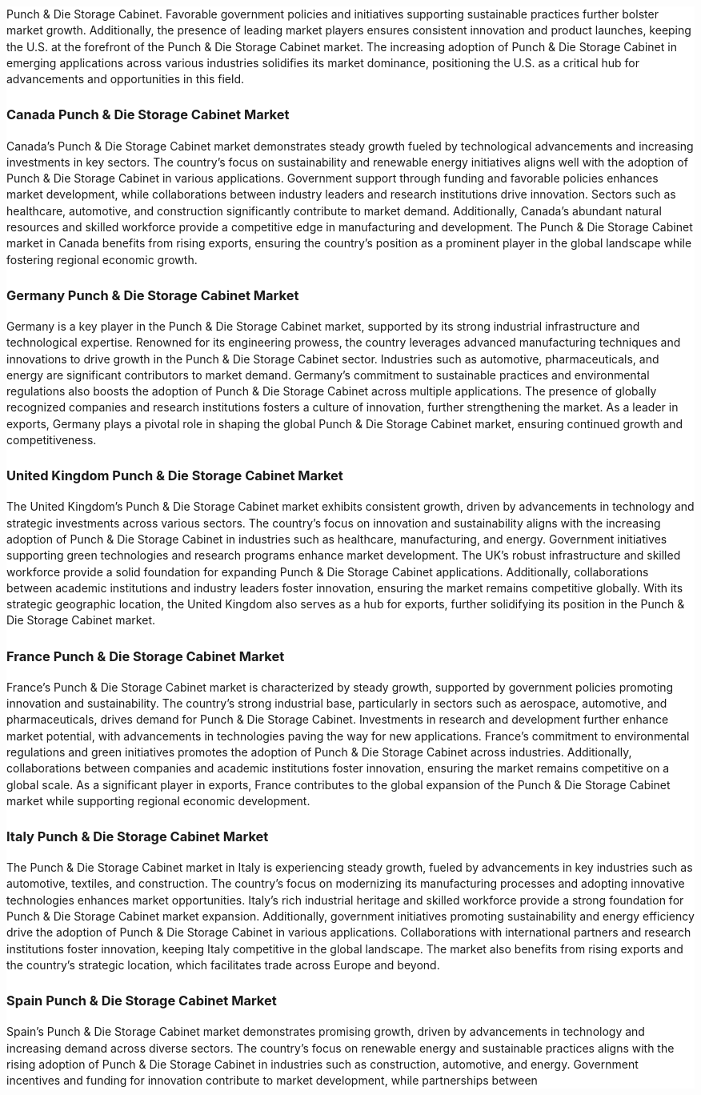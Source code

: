 Punch & Die Storage Cabinet. Favorable government policies and initiatives supporting sustainable practices further bolster market growth. Additionally, the presence of leading market players ensures consistent innovation and product launches, keeping the U.S. at the forefront of the Punch & Die Storage Cabinet market. The increasing adoption of Punch & Die Storage Cabinet in emerging applications across various industries solidifies its market dominance, positioning the U.S. as a critical hub for advancements and opportunities in this field.</p><h3>Canada Punch & Die Storage Cabinet Market</h3><p>Canada&rsquo;s Punch & Die Storage Cabinet market demonstrates steady growth fueled by technological advancements and increasing investments in key sectors. The country&rsquo;s focus on sustainability and renewable energy initiatives aligns well with the adoption of Punch & Die Storage Cabinet in various applications. Government support through funding and favorable policies enhances market development, while collaborations between industry leaders and research institutions drive innovation. Sectors such as healthcare, automotive, and construction significantly contribute to market demand. Additionally, Canada&rsquo;s abundant natural resources and skilled workforce provide a competitive edge in manufacturing and development. The Punch & Die Storage Cabinet market in Canada benefits from rising exports, ensuring the country&rsquo;s position as a prominent player in the global landscape while fostering regional economic growth.</p><h3>Germany Punch & Die Storage Cabinet Market</h3><p>Germany is a key player in the Punch & Die Storage Cabinet market, supported by its strong industrial infrastructure and technological expertise. Renowned for its engineering prowess, the country leverages advanced manufacturing techniques and innovations to drive growth in the Punch & Die Storage Cabinet sector. Industries such as automotive, pharmaceuticals, and energy are significant contributors to market demand. Germany&rsquo;s commitment to sustainable practices and environmental regulations also boosts the adoption of Punch & Die Storage Cabinet across multiple applications. The presence of globally recognized companies and research institutions fosters a culture of innovation, further strengthening the market. As a leader in exports, Germany plays a pivotal role in shaping the global Punch & Die Storage Cabinet market, ensuring continued growth and competitiveness.</p><h3>United Kingdom Punch & Die Storage Cabinet Market</h3><p>The United Kingdom&rsquo;s Punch & Die Storage Cabinet market exhibits consistent growth, driven by advancements in technology and strategic investments across various sectors. The country&rsquo;s focus on innovation and sustainability aligns with the increasing adoption of Punch & Die Storage Cabinet in industries such as healthcare, manufacturing, and energy. Government initiatives supporting green technologies and research programs enhance market development. The UK&rsquo;s robust infrastructure and skilled workforce provide a solid foundation for expanding Punch & Die Storage Cabinet applications. Additionally, collaborations between academic institutions and industry leaders foster innovation, ensuring the market remains competitive globally. With its strategic geographic location, the United Kingdom also serves as a hub for exports, further solidifying its position in the Punch & Die Storage Cabinet market.</p><h3>France Punch & Die Storage Cabinet Market</h3><p>France&rsquo;s Punch & Die Storage Cabinet market is characterized by steady growth, supported by government policies promoting innovation and sustainability. The country&rsquo;s strong industrial base, particularly in sectors such as aerospace, automotive, and pharmaceuticals, drives demand for Punch & Die Storage Cabinet. Investments in research and development further enhance market potential, with advancements in technologies paving the way for new applications. France&rsquo;s commitment to environmental regulations and green initiatives promotes the adoption of Punch & Die Storage Cabinet across industries. Additionally, collaborations between companies and academic institutions foster innovation, ensuring the market remains competitive on a global scale. As a significant player in exports, France contributes to the global expansion of the Punch & Die Storage Cabinet market while supporting regional economic development.</p><h3>Italy Punch & Die Storage Cabinet Market</h3><p>The Punch & Die Storage Cabinet market in Italy is experiencing steady growth, fueled by advancements in key industries such as automotive, textiles, and construction. The country&rsquo;s focus on modernizing its manufacturing processes and adopting innovative technologies enhances market opportunities. Italy&rsquo;s rich industrial heritage and skilled workforce provide a strong foundation for Punch & Die Storage Cabinet market expansion. Additionally, government initiatives promoting sustainability and energy efficiency drive the adoption of Punch & Die Storage Cabinet in various applications. Collaborations with international partners and research institutions foster innovation, keeping Italy competitive in the global landscape. The market also benefits from rising exports and the country&rsquo;s strategic location, which facilitates trade across Europe and beyond.</p><h3>Spain Punch & Die Storage Cabinet Market</h3><p>Spain&rsquo;s Punch & Die Storage Cabinet market demonstrates promising growth, driven by advancements in technology and increasing demand across diverse sectors. The country&rsquo;s focus on renewable energy and sustainable practices aligns with the rising adoption of Punch & Die Storage Cabinet in industries such as construction, automotive, and energy. Government incentives and funding for innovation contribute to market development, while partnerships between
